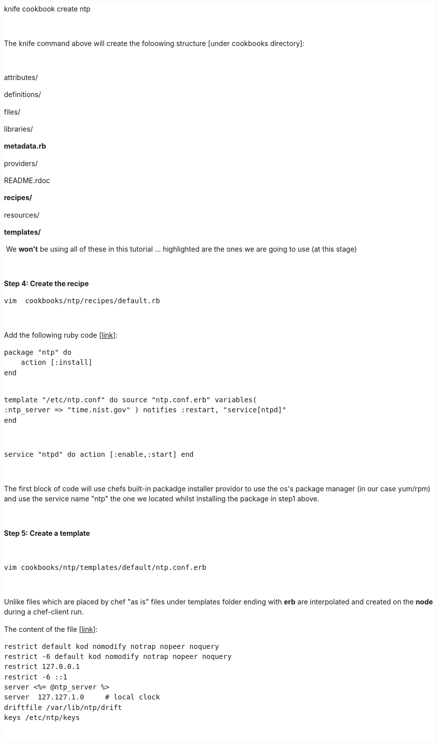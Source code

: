 knife cookbook create ntp
</pre>
<p>&nbsp;</p>
<p>The knife command above will create the foloowing structure [under cookbooks directory]:</p>
<p>&nbsp;</p>
<p class="rteindent1">attributes/</p>
<p class="rteindent1">definitions/</p>
<p class="rteindent1">files/</p>
<p class="rteindent1">libraries/</p>
<p class="rteindent1"><strong>metadata.rb</strong></p>
<p class="rteindent1">providers/</p>
<p class="rteindent1">README.rdoc</p>
<p class="rteindent1"><strong>recipes/</strong></p>
<p class="rteindent1">resources/</p>
<p class="rteindent1"><strong>templates/</strong></p>
<p>&nbsp;We <strong>won't</strong> be using all of these in this tutorial ... highlighted are the ones we are going to use (at this stage)</p>
<p>&nbsp;</p>
<p><strong>Step 4: Create the recipe</strong></p>
<pre title="code" class="brush: ruby;">
vim  cookbooks/ntp/recipes/default.rb</pre>
<p>&nbsp;</p>
<p>Add the following ruby code [<a href="https://github.com/tikalk/chef-intro-repo/blob/d7a67f6a17f5a9308561c9350054223ed9d1f845/cookbooks/ntp/recipes/default.rb">link</a>]:</p>
<pre title="code" class="brush: ruby;">
package &quot;ntp&quot; do
    action [:install]
end
 
template &quot;/etc/ntp.conf&quot; do
    source &quot;ntp.conf.erb&quot;
    variables( :ntp_server =&gt; &quot;time.nist.gov&quot; )
    notifies :restart, &quot;service[ntpd]&quot;
end
 
service &quot;ntpd&quot; do
    action [:enable,:start]
end</pre>
<p>&nbsp;</p>
<p>The first block of code will use chefs built-in packadge installer providor to use the os's package manager (in our case yum/rpm) and use the service name &quot;ntp&quot; the one we located whilst installing the package in step1 above.</p>
<p>&nbsp;</p>
<p><strong>Step 5: Create a template</strong></p>
<p>&nbsp;</p>
<pre title="code" class="brush: ruby;">
vim cookbooks/ntp/templates/default/ntp.conf.erb</pre>
<p>&nbsp;</p>
<p>Unlike files which are placed by chef &quot;as is&quot; files under templates folder ending with <strong>erb</strong>&nbsp;are interpolated and created on the <strong>node </strong>during a chef-client run.</p>
<p>The content of the file [<a href="https://github.com/tikalk/chef-intro-repo/blob/d7a67f6a17f5a9308561c9350054223ed9d1f845/cookbooks/ntp/templates/default/ntp.conf.erb">link</a>]:</p>
<pre title="code" class="brush: ruby;">
restrict default kod nomodify notrap nopeer noquery
restrict -6 default kod nomodify notrap nopeer noquery
restrict 127.0.0.1
restrict -6 ::1
server &lt;%= @ntp_server %&gt;
server  127.127.1.0     # local clock
driftfile /var/lib/ntp/drift
keys /etc/ntp/keys</pre>
<p>&nbsp;</p>